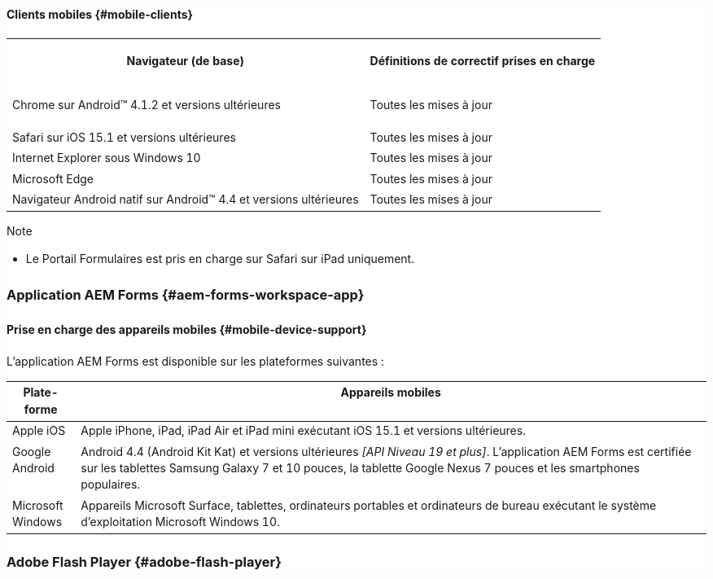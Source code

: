
#### Clients mobiles {#mobile-clients}

<table> 
 <tbody> 
  <tr> 
   <th><p><strong>Navigateur (de base)</strong></p> </th> 
   <th><p><strong>Définitions de correctif prises en charge</strong></p> </th> 
  </tr> 
  <tr> 
   <td><p>Chrome sur Android™ 4.1.2 et versions ultérieures</p> </td> 
   <td><p>Toutes les mises à jour</p> </td> 
  </tr> 
  <tr> 
   <td>Safari sur iOS 15.1 et versions ultérieures</td> 
   <td>Toutes les mises à jour</td> 
  </tr> 
  <tr> 
   <td>Internet Explorer sous Windows 10</td> 
   <td>Toutes les mises à jour</td> 
  </tr> 
  <tr> 
   <td>Microsoft Edge<br /> </td> 
   <td>Toutes les mises à jour<br /> </td> 
  </tr> 
  <tr> 
   <td>Navigateur Android natif sur Android™ 4.4 et versions ultérieures</td> 
   <td>Toutes les mises à jour</td> 
  </tr> 
 </tbody> 
</table>

>[!NOTE]
>
>* Le Portail Formulaires est pris en charge sur Safari sur iPad uniquement.
>


### Application AEM Forms {#aem-forms-workspace-app}

#### Prise en charge des appareils mobiles {#mobile-device-support}

L’application AEM Forms est disponible sur les plateformes suivantes :

| **Plate-forme** | **Appareils mobiles** |
|---|---|
| Apple iOS  | Apple iPhone, iPad, iPad Air et iPad mini exécutant iOS 15.1 et versions ultérieures. |
| Google Android | Android 4.4 (Android Kit Kat) et versions ultérieures *[API Niveau 19 et plus]*. L’application AEM Forms est certifiée sur les tablettes Samsung Galaxy 7 et 10 pouces, la tablette Google Nexus 7 pouces et les smartphones populaires. |
| Microsoft Windows | Appareils Microsoft Surface, tablettes, ordinateurs portables et ordinateurs de bureau exécutant le système d’exploitation Microsoft Windows 10. |

### Adobe Flash Player {#adobe-flash-player}

